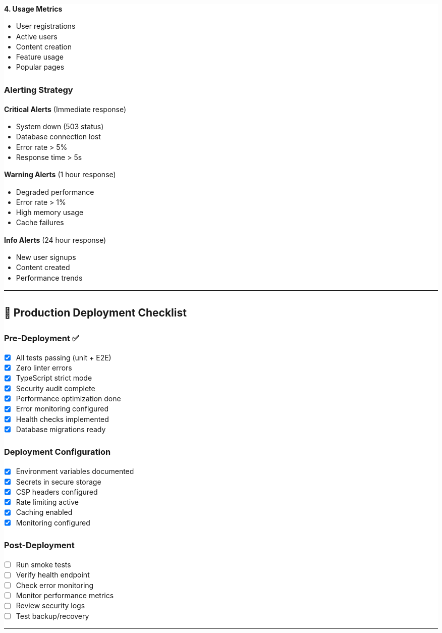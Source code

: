 **4. Usage Metrics**
- User registrations
- Active users
- Content creation
- Feature usage
- Popular pages

### Alerting Strategy

**Critical Alerts** (Immediate response)
- System down (503 status)
- Database connection lost
- Error rate > 5%
- Response time > 5s

**Warning Alerts** (1 hour response)
- Degraded performance
- Error rate > 1%
- High memory usage
- Cache failures

**Info Alerts** (24 hour response)
- New user signups
- Content created
- Performance trends

---

## 🚀 Production Deployment Checklist

### Pre-Deployment ✅
- [x] All tests passing (unit + E2E)
- [x] Zero linter errors
- [x] TypeScript strict mode
- [x] Security audit complete
- [x] Performance optimization done
- [x] Error monitoring configured
- [x] Health checks implemented
- [x] Database migrations ready

### Deployment Configuration
- [x] Environment variables documented
- [x] Secrets in secure storage
- [x] CSP headers configured
- [x] Rate limiting active
- [x] Caching enabled
- [x] Monitoring configured

### Post-Deployment
- [ ] Run smoke tests
- [ ] Verify health endpoint
- [ ] Check error monitoring
- [ ] Monitor performance metrics
- [ ] Review security logs
- [ ] Test backup/recovery

---